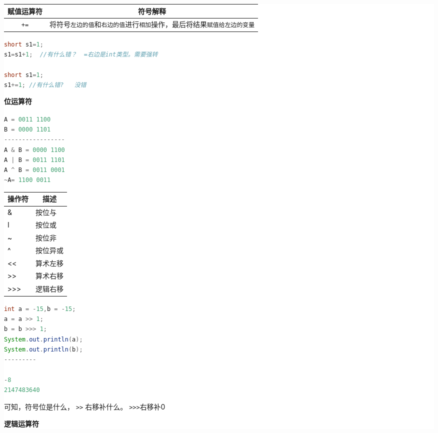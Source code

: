 | 赋值运算符 |                           符号解释                           |
| :--------: | :----------------------------------------------------------: |
|    `+=`    | 将符号`左边的值`和`右边的值`进行`相加`操作，最后将结果`赋值给左边的变量` |

```java
short s1=1; 
s1=s1+1;  //有什么错？  =右边是int类型。需要强转

short s1=1;
s1+=1; //有什么错?   没错
```

**位运算符**

```java
A = 0011 1100
B = 0000 1101
-----------------
A & B = 0000 1100
A | B = 0011 1101
A ^ B = 0011 0001
~A= 1100 0011
```

| 操作符 | 描述     |
| ------ | -------- |
| &      | 按位与   |
| I      | 按位或   |
| ~      | 按位非   |
| ^      | 按位异或 |
| <<     | 算术左移 |
| \>>    | 算术右移 |
| \>>>   | 逻辑右移 |

```java
int a = -15,b = -15;
a = a >> 1;  
b = b >>> 1;
System.out.println(a);   
System.out.println(b);
---------
    
-8
2147483640    
```

可知，符号位是什么， `>>` 右移补什么。  `>>>`右移补0

**逻辑运算符**
